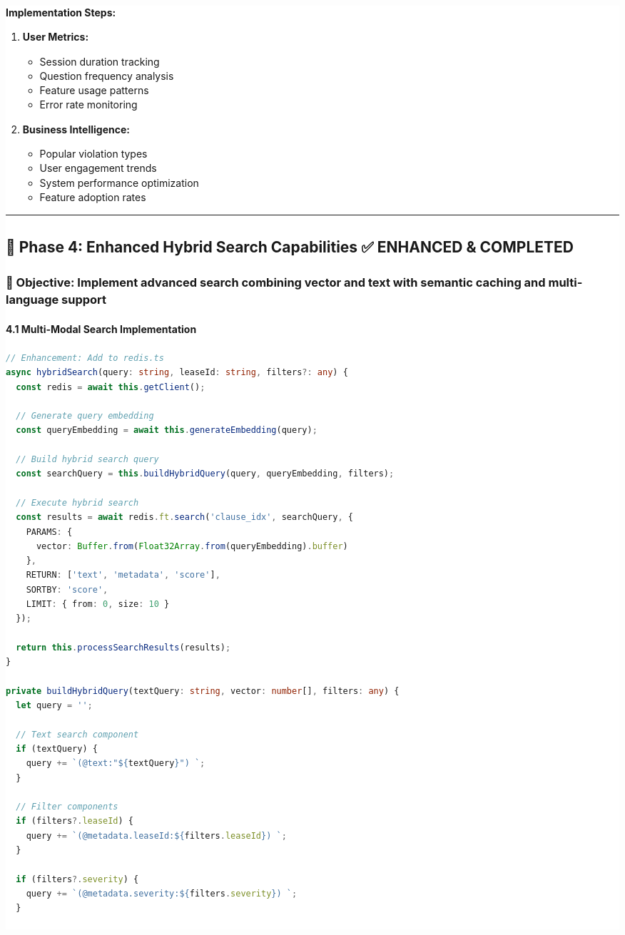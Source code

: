 **Implementation Steps:**
1. **User Metrics:**
   - Session duration tracking
   - Question frequency analysis
   - Feature usage patterns
   - Error rate monitoring

2. **Business Intelligence:**
   - Popular violation types
   - User engagement trends
   - System performance optimization
   - Feature adoption rates

---

## 🚀 **Phase 4: Enhanced Hybrid Search Capabilities** ✅ **ENHANCED & COMPLETED**

### **🎯 Objective:** Implement advanced search combining vector and text with semantic caching and multi-language support

#### **4.1 Multi-Modal Search Implementation**
```typescript
// Enhancement: Add to redis.ts
async hybridSearch(query: string, leaseId: string, filters?: any) {
  const redis = await this.getClient();
  
  // Generate query embedding
  const queryEmbedding = await this.generateEmbedding(query);
  
  // Build hybrid search query
  const searchQuery = this.buildHybridQuery(query, queryEmbedding, filters);
  
  // Execute hybrid search
  const results = await redis.ft.search('clause_idx', searchQuery, {
    PARAMS: {
      vector: Buffer.from(Float32Array.from(queryEmbedding).buffer)
    },
    RETURN: ['text', 'metadata', 'score'],
    SORTBY: 'score',
    LIMIT: { from: 0, size: 10 }
  });
  
  return this.processSearchResults(results);
}

private buildHybridQuery(textQuery: string, vector: number[], filters: any) {
  let query = '';
  
  // Text search component
  if (textQuery) {
    query += `(@text:"${textQuery}") `;
  }
  
  // Filter components
  if (filters?.leaseId) {
    query += `(@metadata.leaseId:${filters.leaseId}) `;
  }
  
  if (filters?.severity) {
    query += `(@metadata.severity:${filters.severity}) `;
  }
  
```